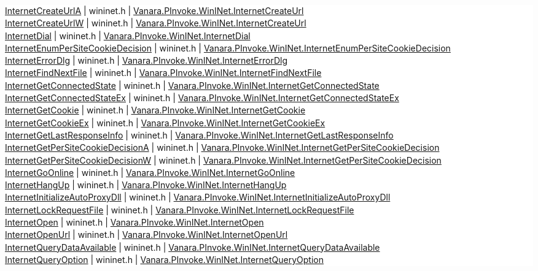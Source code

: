 [InternetCreateUrlA](https://www.google.com/search?num=5&q=InternetCreateUrlA+site%3Adocs.microsoft.com) | wininet.h | [Vanara.PInvoke.WinINet.InternetCreateUrl](https://github.com/dahall/Vanara/search?l=C%23&q=InternetCreateUrl)  
[InternetCreateUrlW](https://www.google.com/search?num=5&q=InternetCreateUrlW+site%3Adocs.microsoft.com) | wininet.h | [Vanara.PInvoke.WinINet.InternetCreateUrl](https://github.com/dahall/Vanara/search?l=C%23&q=InternetCreateUrl)  
[InternetDial](https://www.google.com/search?num=5&q=InternetDial+site%3Adocs.microsoft.com) | wininet.h | [Vanara.PInvoke.WinINet.InternetDial](https://github.com/dahall/Vanara/search?l=C%23&q=InternetDial)  
[InternetEnumPerSiteCookieDecision](https://www.google.com/search?num=5&q=InternetEnumPerSiteCookieDecisionA+site%3Adocs.microsoft.com) | wininet.h | [Vanara.PInvoke.WinINet.InternetEnumPerSiteCookieDecision](https://github.com/dahall/Vanara/search?l=C%23&q=InternetEnumPerSiteCookieDecision)  
[InternetErrorDlg](https://www.google.com/search?num=5&q=InternetErrorDlg+site%3Adocs.microsoft.com) | wininet.h | [Vanara.PInvoke.WinINet.InternetErrorDlg](https://github.com/dahall/Vanara/search?l=C%23&q=InternetErrorDlg)  
[InternetFindNextFile](https://www.google.com/search?num=5&q=InternetFindNextFileA+site%3Adocs.microsoft.com) | wininet.h | [Vanara.PInvoke.WinINet.InternetFindNextFile](https://github.com/dahall/Vanara/search?l=C%23&q=InternetFindNextFile)  
[InternetGetConnectedState](https://www.google.com/search?num=5&q=InternetGetConnectedState+site%3Adocs.microsoft.com) | wininet.h | [Vanara.PInvoke.WinINet.InternetGetConnectedState](https://github.com/dahall/Vanara/search?l=C%23&q=InternetGetConnectedState)  
[InternetGetConnectedStateEx](https://www.google.com/search?num=5&q=InternetGetConnectedStateEx+site%3Adocs.microsoft.com) | wininet.h | [Vanara.PInvoke.WinINet.InternetGetConnectedStateEx](https://github.com/dahall/Vanara/search?l=C%23&q=InternetGetConnectedStateEx)  
[InternetGetCookie](https://www.google.com/search?num=5&q=InternetGetCookieA+site%3Adocs.microsoft.com) | wininet.h | [Vanara.PInvoke.WinINet.InternetGetCookie](https://github.com/dahall/Vanara/search?l=C%23&q=InternetGetCookie)  
[InternetGetCookieEx](https://www.google.com/search?num=5&q=InternetGetCookieExA+site%3Adocs.microsoft.com) | wininet.h | [Vanara.PInvoke.WinINet.InternetGetCookieEx](https://github.com/dahall/Vanara/search?l=C%23&q=InternetGetCookieEx)  
[InternetGetLastResponseInfo](https://www.google.com/search?num=5&q=InternetGetLastResponseInfoA+site%3Adocs.microsoft.com) | wininet.h | [Vanara.PInvoke.WinINet.InternetGetLastResponseInfo](https://github.com/dahall/Vanara/search?l=C%23&q=InternetGetLastResponseInfo)  
[InternetGetPerSiteCookieDecisionA](https://www.google.com/search?num=5&q=InternetGetPerSiteCookieDecisionA+site%3Adocs.microsoft.com) | wininet.h | [Vanara.PInvoke.WinINet.InternetGetPerSiteCookieDecision](https://github.com/dahall/Vanara/search?l=C%23&q=InternetGetPerSiteCookieDecision)  
[InternetGetPerSiteCookieDecisionW](https://www.google.com/search?num=5&q=InternetGetPerSiteCookieDecisionW+site%3Adocs.microsoft.com) | wininet.h | [Vanara.PInvoke.WinINet.InternetGetPerSiteCookieDecision](https://github.com/dahall/Vanara/search?l=C%23&q=InternetGetPerSiteCookieDecision)  
[InternetGoOnline](https://www.google.com/search?num=5&q=InternetGoOnline+site%3Adocs.microsoft.com) | wininet.h | [Vanara.PInvoke.WinINet.InternetGoOnline](https://github.com/dahall/Vanara/search?l=C%23&q=InternetGoOnline)  
[InternetHangUp](https://www.google.com/search?num=5&q=InternetHangUp+site%3Adocs.microsoft.com) | wininet.h | [Vanara.PInvoke.WinINet.InternetHangUp](https://github.com/dahall/Vanara/search?l=C%23&q=InternetHangUp)  
[InternetInitializeAutoProxyDll](https://www.google.com/search?num=5&q=InternetInitializeAutoProxyDll+site%3Adocs.microsoft.com) | wininet.h | [Vanara.PInvoke.WinINet.InternetInitializeAutoProxyDll](https://github.com/dahall/Vanara/search?l=C%23&q=InternetInitializeAutoProxyDll)  
[InternetLockRequestFile](https://www.google.com/search?num=5&q=InternetLockRequestFile+site%3Adocs.microsoft.com) | wininet.h | [Vanara.PInvoke.WinINet.InternetLockRequestFile](https://github.com/dahall/Vanara/search?l=C%23&q=InternetLockRequestFile)  
[InternetOpen](https://www.google.com/search?num=5&q=InternetOpenA+site%3Adocs.microsoft.com) | wininet.h | [Vanara.PInvoke.WinINet.InternetOpen](https://github.com/dahall/Vanara/search?l=C%23&q=InternetOpen)  
[InternetOpenUrl](https://www.google.com/search?num=5&q=InternetOpenUrlA+site%3Adocs.microsoft.com) | wininet.h | [Vanara.PInvoke.WinINet.InternetOpenUrl](https://github.com/dahall/Vanara/search?l=C%23&q=InternetOpenUrl)  
[InternetQueryDataAvailable](https://www.google.com/search?num=5&q=InternetQueryDataAvailable+site%3Adocs.microsoft.com) | wininet.h | [Vanara.PInvoke.WinINet.InternetQueryDataAvailable](https://github.com/dahall/Vanara/search?l=C%23&q=InternetQueryDataAvailable)  
[InternetQueryOption](https://www.google.com/search?num=5&q=InternetQueryOptionA+site%3Adocs.microsoft.com) | wininet.h | [Vanara.PInvoke.WinINet.InternetQueryOption](https://github.com/dahall/Vanara/search?l=C%23&q=InternetQueryOption)  